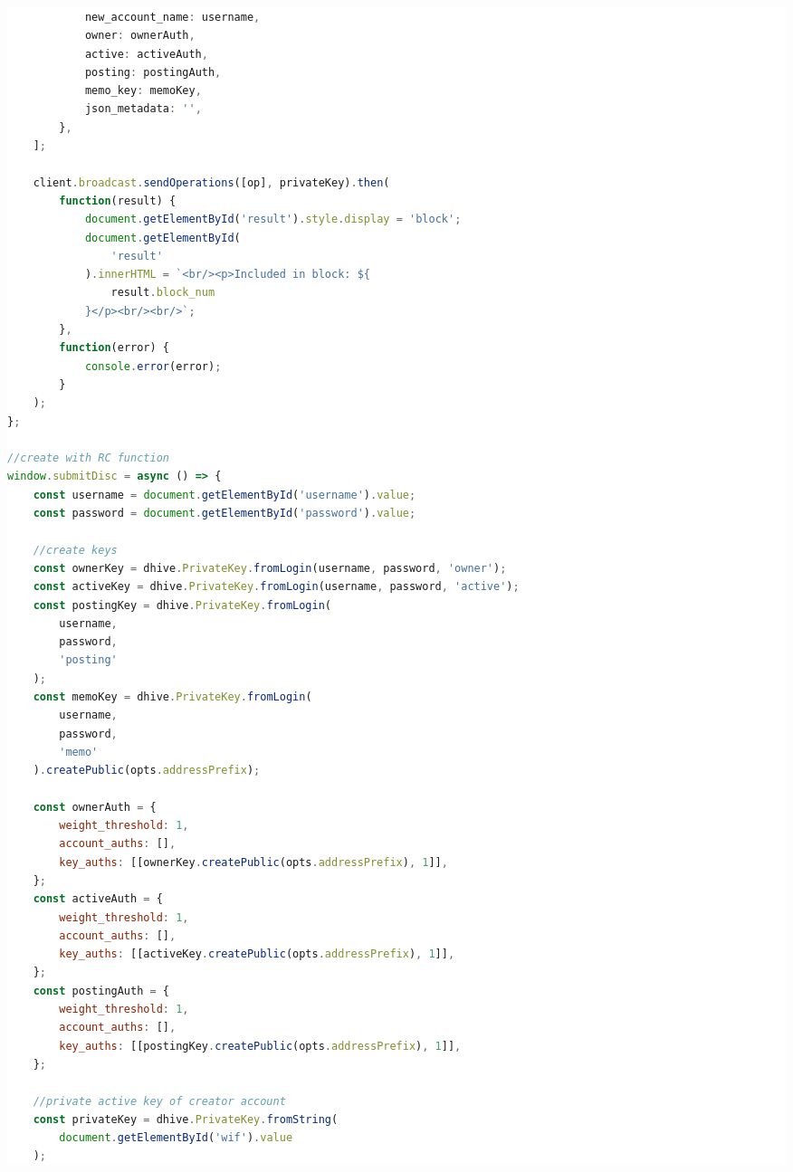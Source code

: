 ```javascript
            new_account_name: username,
            owner: ownerAuth,
            active: activeAuth,
            posting: postingAuth,
            memo_key: memoKey,
            json_metadata: '',
        },
    ];

    client.broadcast.sendOperations([op], privateKey).then(
        function(result) {
            document.getElementById('result').style.display = 'block';
            document.getElementById(
                'result'
            ).innerHTML = `<br/><p>Included in block: ${
                result.block_num
            }</p><br/><br/>`;
        },
        function(error) {
            console.error(error);
        }
    );
};

//create with RC function
window.submitDisc = async () => {
    const username = document.getElementById('username').value;
    const password = document.getElementById('password').value;

    //create keys
    const ownerKey = dhive.PrivateKey.fromLogin(username, password, 'owner');
    const activeKey = dhive.PrivateKey.fromLogin(username, password, 'active');
    const postingKey = dhive.PrivateKey.fromLogin(
        username,
        password,
        'posting'
    );
    const memoKey = dhive.PrivateKey.fromLogin(
        username,
        password,
        'memo'
    ).createPublic(opts.addressPrefix);

    const ownerAuth = {
        weight_threshold: 1,
        account_auths: [],
        key_auths: [[ownerKey.createPublic(opts.addressPrefix), 1]],
    };
    const activeAuth = {
        weight_threshold: 1,
        account_auths: [],
        key_auths: [[activeKey.createPublic(opts.addressPrefix), 1]],
    };
    const postingAuth = {
        weight_threshold: 1,
        account_auths: [],
        key_auths: [[postingKey.createPublic(opts.addressPrefix), 1]],
    };

    //private active key of creator account
    const privateKey = dhive.PrivateKey.fromString(
        document.getElementById('wif').value
    );
```